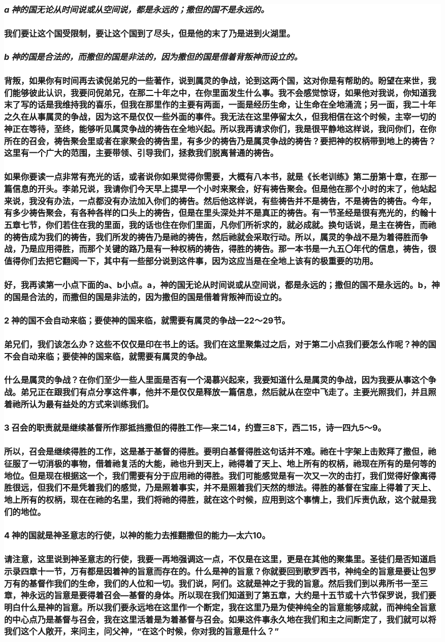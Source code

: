 ### *a   神的国无论从时间说或从空间说，都是永远的；撒但的国不是永远的。*

### 我们要让这个国受限制，要让这个国到了尽头，但是他的末了乃是进到火湖里。

### *b   神的国是合法的，而撒但的国是非法的，因为撒但的国是借着背叛神而设立的。*

### 背叛，如果你有时间再去读倪弟兄的一些著作，说到属灵的争战，论到这两个国，这对你是有帮助的。盼望在来世，我们能够彼此认识，我要问倪弟兄，在那二十年之中，在你里面发生什么事。我不会感觉惊讶，如果他对我说，你知道我末了写的话是我维持我的喜乐，但我在那里作的主要有两面，一面是经历生命，让生命在全地涌流；另一面，我二十年之久在从事属灵的争战，因为这不是仅仅一些外面的事件。我无法在这里停留太久，但我相信在这个时候，主宰一切的神正在等待，至终，能够听见属灵争战的祷告在全地兴起。所以我再请求你们，我是很平静地这样说，我问你们，在你所在的召会，祷告聚会里或者在家聚会的祷告里，有多少的祷告乃是属灵争战的祷告？要把神的权柄带到地上的祷告？这里有一个广大的范围，主要带领、引导我们，拯救我们脱离普通的祷告。

### 如果你要读一点非常有亮光的话，或者说你如果觉得你需要，大概有八本书，就是《长老训练》第二册第十章，在那一篇信息的开头。李弟兄说，我请你们今天早上提早一个小时来聚会，好有祷告聚会。但是他在那个小时的末了，他站起来说，我没有办法，一点都没有办法加入你们的祷告。然后他这样说，有些祷告并不是祷告，不是祷告的祷告。今年，有多少祷告聚会，有各种各样的口头上的祷告，但是在里头深处并不是真正的祷告。有一节圣经是很有亮光的，约翰十五章七节，你们若住在我的里面，我的话也住在你们里面，凡你们所祈求的，就必成就。换句话说，是主在祷告，而祂的祷告成为我们的祷告，我们所发的祷告乃是祂的祷告，然后祂就会采取行动。所以，属灵的争战不是为着得胜而争战，乃是应用得胜，而那个关键的路乃是有一种权柄的祷告，得胜的祷告。那一本书是一九五〇年代的信息，祷告，很值得你们去把它翻阅一下，其中有一些部分说到这件事，因为这应当是在全地上该有的极重要的功用。

### 好，我再读第一小点下面的a、b小点。a，神的国无论从时间说或从空间说，都是永远的；撒但的国不是永远的。b，神的国是合法的，而撒但的国是非法的，因为撒但的国是借着背叛神而设立的。

### 2   神的国不会自动来临；要使神的国来临，就需要有属灵的争战—22～29节。

### 弟兄们，我们该怎么办？这些不仅仅是印在书上的话。我们在这里聚集过之后，对于第二小点我们要怎么作呢？神的国不会自动来临；要使神的国来临，就需要有属灵的争战。

### 什么是属灵的争战？在你们至少一些人里面是否有一个渴慕兴起来，我要知道什么是属灵的争战，因为我要从事这个争战。弟兄正在跟我们有点分享这件事，他并不是仅仅是释放一篇信息，然后就从在空中飞走了。主要光照我们，并且照着祂所认为最有益处的方式来训练我们。

### 3   召会的职责就是继续基督所作那抵挡撒但的得胜工作—来二14，约壹三8下，西二15，诗一四九5～9。

### 所以，召会是继续得胜的工作，这是基于基督的得胜。要明白基督得胜这句话并不难。祂在十字架上击败拜了撒但，祂征服了一切消极的事物，借着祂复活的大能，祂也升到天上，祂得着了天上、地上所有的权柄，祂现在所有的是何等的地位。但是现在根据这一个，我们需要有分于应用祂的得胜。我们可能感觉是有一次又一次的击打，我们觉得好像离得胜很远，但我们不是凭着我们的感觉，乃是照着事实，并不是照着我们天然的想法。得胜的基督在宝座上得着了天上、地上所有的权柄，现在在祂的名里，我们将祂的得胜，就在这个时候，应用到这个事情上，我们斥责仇敌，这个就是我们的地位。

### 4   神的国就是神圣意志的行使，以神的能力去推翻撒但的能力—太六10。

### 请注意，这里说到神圣意志的行使，我要一再地强调这一点，不仅是在这里，更是在其他的聚集里。圣徒们是否知道启示录四章十一节，万有都是因着神的旨意而存在的。什么是神的旨意？你就要回到歌罗西书，神纯全的旨意是要让包罗万有的基督作我们的生命，我们的人位和一切。我们说，阿们。这就是神之于我的旨意。然后我们到以弗所书一至三章，神永远的旨意是要得着召会—基督的身体。所以现在我们知道到了第五章，大约是十五节或十六节保罗说，我们要明白什么是神的旨意。所以我们要永远地在这里作一个断定，我在这里乃是为使神纯全的旨意能够成就，而神纯全旨意的中心点乃是基督与召会，我在这里活着是为着基督与召会。如果这件事永久地在我们和主之间断定了，我们就可以将我们这个人敞开，来问主，问父神，“在这个时候，你对我的旨意是什么？”

